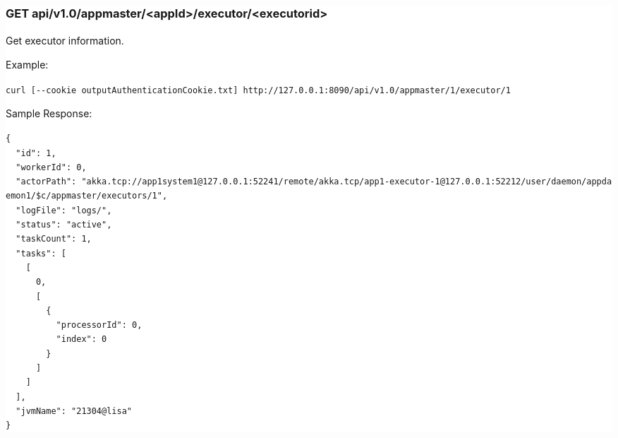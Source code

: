 ### GET api/v1.0/appmaster/&lt;appId&gt;/executor/&lt;executorid&gt;
Get executor information.

Example:

```bash
curl [--cookie outputAuthenticationCookie.txt] http://127.0.0.1:8090/api/v1.0/appmaster/1/executor/1
```

Sample Response:

```
{
  "id": 1,
  "workerId": 0,
  "actorPath": "akka.tcp://app1system1@127.0.0.1:52241/remote/akka.tcp/app1-executor-1@127.0.0.1:52212/user/daemon/appdaemon1/$c/appmaster/executors/1",
  "logFile": "logs/",
  "status": "active",
  "taskCount": 1,
  "tasks": [
    [
      0,
      [
        {
          "processorId": 0,
          "index": 0
        }
      ]
    ]
  ],
  "jvmName": "21304@lisa"
}
```
